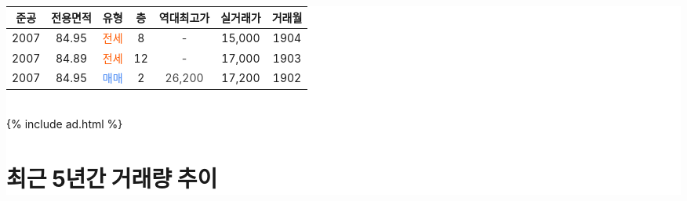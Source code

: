 |준공|전용면적|유형|층|역대최고가|실거래가|거래월|
|:---:|:---:|:---:|:---:|:---:|:---:|:---:|
|2007|84.95|<span style="color:#ff5a00">전세</span>|8|<span style="color:#444444">-</span>|15,000|1904|
|2007|84.89|<span style="color:#ff5a00">전세</span>|12|<span style="color:#444444">-</span>|17,000|1903|
|2007|84.95|<span style="color:#4285f3">매매</span>|2|<span style="color:#444444">26,200</span>|17,200|1902|


<br>
{% include ad.html %}
<br>

# 최근 5년간 거래량 추이


<div style="width:100%;">
    <canvas id="deal_progress" height="200"></canvas>
</div>

<script>
new Chart(document.getElementById("deal_progress"), {
    type: 'line',
    data: {
        labels: ['201404','201405','201406','201407','201408','201409','201410','201411','201412','201501','201502','201503','201504','201505','201506','201507','201508','201509','201510','201511','201512','201601','201602','201603','201604','201605','201606','201607','201608','201609','201610','201611','201612','201701','201702','201703','201704','201705','201706','201707','201708','201709','201710','201711','201712','201801','201802','201803','201804','201805','201806','201807','201808','201809','201810','201811','201812','201901','201902','201903','201904'],
        datasets: [{
            label: '매매',
            pointRadius: 1,
            data: [36, 44, 34, 33, 52, 78, 80, 54, 28, 52, 38, 86, 64, 64, 33, 51, 53, 64, 41, 32, 27, 45, 36, 46, 35, 29, 29, 28, 40, 29, 50, 21, 24, 14, 24, 28, 26, 29, 35, 41, 37, 29, 29, 21, 20, 38, 35, 52, 33, 35, 34, 32, 33, 22, 47, 36, 35, 33, 63, 64, 22],
            borderColor: "rgba(255, 201, 14, 1)",
            backgroundColor: "rgba(255, 201, 14, 0.5)",
            fill: false,
            lineTension: 0
        },{
            label: '전월세',
            pointRadius: 1,
            data: [42, 22, 26, 37, 44, 16, 25, 17, 25, 28, 26, 24, 20, 31, 13, 17, 14, 23, 30, 21, 20, 37, 43, 27, 27, 19, 15, 20, 28, 16, 18, 14, 13, 17, 30, 22, 26, 12, 19, 18, 21, 24, 16, 17, 17, 21, 25, 26, 22, 27, 25, 17, 18, 15, 19, 12, 12, 13, 20, 22, 5],
            borderColor: "rgba(0, 141, 185, 1)",
            backgroundColor: "rgba(0, 141, 185, 0.5)",
            fill: false,
            lineTension: 0
        }
        ]
    },
    options: {
        responsive: true,
        title: {
            display: false
        },
        tooltips: {
            mode: 'index',
            intersect: false
        },
        hover: {
            mode: 'nearest',
            intersect: true